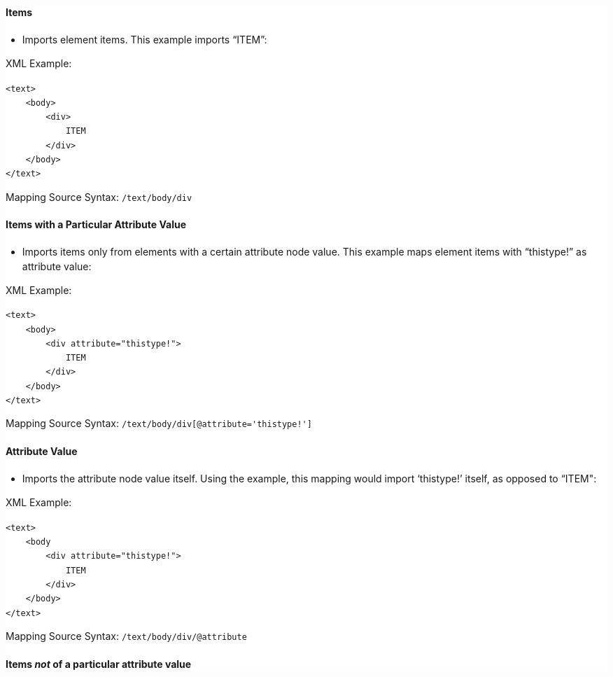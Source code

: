 #### Items

* Imports element items. This example imports “ITEM”:

XML Example:

```
<text>
    <body>
        <div>
            ITEM
        </div>
    </body>
</text>
```

Mapping Source Syntax: `/text/body/div`


#### Items with a Particular Attribute Value

* Imports items only from elements with a certain attribute node value. This example maps element items with “thistype!” as attribute value:

XML Example:

```
<text>
    <body>
        <div attribute="thistype!">
            ITEM
        </div>
    </body>
</text>
```

Mapping Source Syntax: `/text/body/div[@attribute='thistype!']`

#### Attribute Value

* Imports the attribute node value itself. Using the example, this mapping would import ‘thistype!’ itself, as opposed to “ITEM":

XML Example:

```
<text>
    <body
        <div attribute="thistype!">
            ITEM
        </div>
    </body>
</text>
```
Mapping Source Syntax: `/text/body/div/@attribute`

#### Items *not* of a particular attribute value
